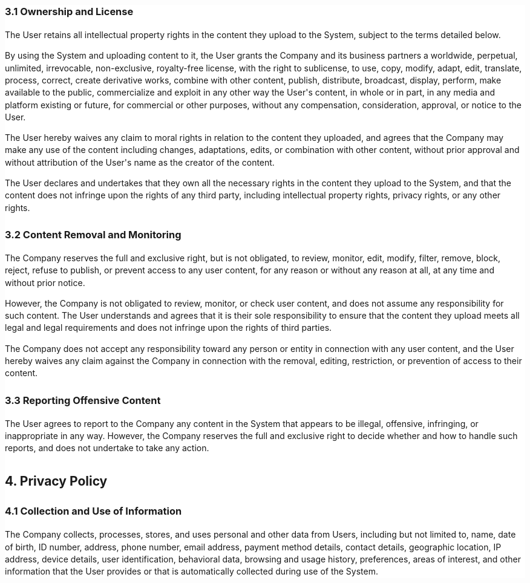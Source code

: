 ### 3.1 Ownership and License

The User retains all intellectual property rights in the content they upload to the System, subject to the terms detailed below.

By using the System and uploading content to it, the User grants the Company and its business partners a worldwide, perpetual, unlimited, irrevocable, non-exclusive, royalty-free license, with the right to sublicense, to use, copy, modify, adapt, edit, translate, process, correct, create derivative works, combine with other content, publish, distribute, broadcast, display, perform, make available to the public, commercialize and exploit in any other way the User's content, in whole or in part, in any media and platform existing or future, for commercial or other purposes, without any compensation, consideration, approval, or notice to the User.

The User hereby waives any claim to moral rights in relation to the content they uploaded, and agrees that the Company may make any use of the content including changes, adaptations, edits, or combination with other content, without prior approval and without attribution of the User's name as the creator of the content.

The User declares and undertakes that they own all the necessary rights in the content they upload to the System, and that the content does not infringe upon the rights of any third party, including intellectual property rights, privacy rights, or any other rights.

### 3.2 Content Removal and Monitoring

The Company reserves the full and exclusive right, but is not obligated, to review, monitor, edit, modify, filter, remove, block, reject, refuse to publish, or prevent access to any user content, for any reason or without any reason at all, at any time and without prior notice.

However, the Company is not obligated to review, monitor, or check user content, and does not assume any responsibility for such content. The User understands and agrees that it is their sole responsibility to ensure that the content they upload meets all legal and legal requirements and does not infringe upon the rights of third parties.

The Company does not accept any responsibility toward any person or entity in connection with any user content, and the User hereby waives any claim against the Company in connection with the removal, editing, restriction, or prevention of access to their content.

### 3.3 Reporting Offensive Content

The User agrees to report to the Company any content in the System that appears to be illegal, offensive, infringing, or inappropriate in any way. However, the Company reserves the full and exclusive right to decide whether and how to handle such reports, and does not undertake to take any action.

## 4. Privacy Policy

### 4.1 Collection and Use of Information

The Company collects, processes, stores, and uses personal and other data from Users, including but not limited to, name, date of birth, ID number, address, phone number, email address, payment method details, contact details, geographic location, IP address, device details, user identification, behavioral data, browsing and usage history, preferences, areas of interest, and other information that the User provides or that is automatically collected during use of the System.
